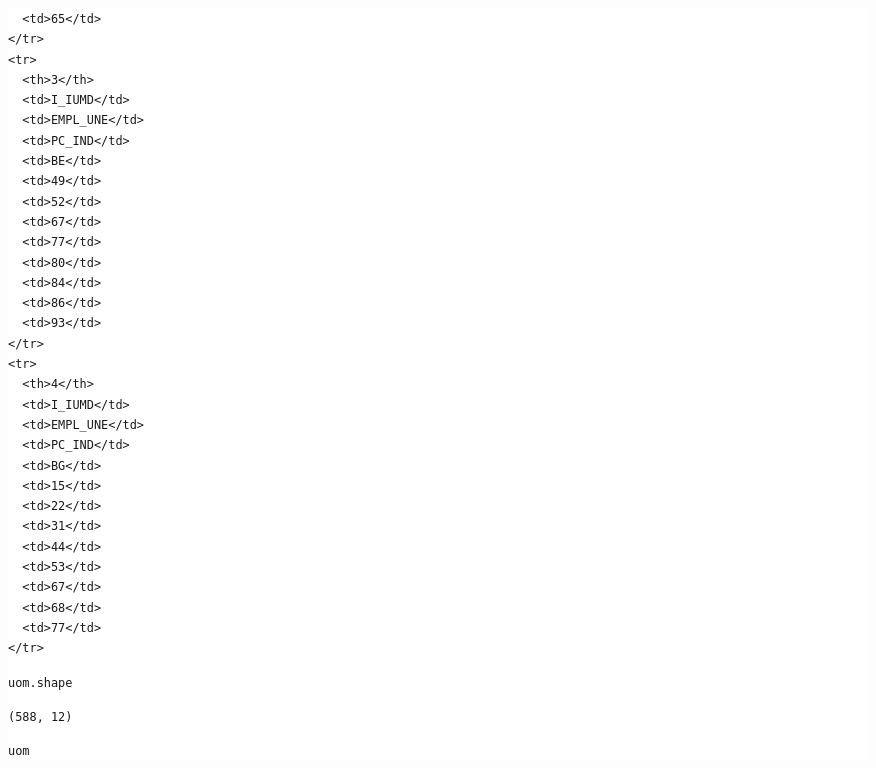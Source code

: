       <td>65</td>
    </tr>
    <tr>
      <th>3</th>
      <td>I_IUMD</td>
      <td>EMPL_UNE</td>
      <td>PC_IND</td>
      <td>BE</td>
      <td>49</td>
      <td>52</td>
      <td>67</td>
      <td>77</td>
      <td>80</td>
      <td>84</td>
      <td>86</td>
      <td>93</td>
    </tr>
    <tr>
      <th>4</th>
      <td>I_IUMD</td>
      <td>EMPL_UNE</td>
      <td>PC_IND</td>
      <td>BG</td>
      <td>15</td>
      <td>22</td>
      <td>31</td>
      <td>44</td>
      <td>53</td>
      <td>67</td>
      <td>68</td>
      <td>77</td>
    </tr>
  </tbody>
</table>
</div>




```python
uom.shape
```




    (588, 12)




```python
uom
```




<div>
